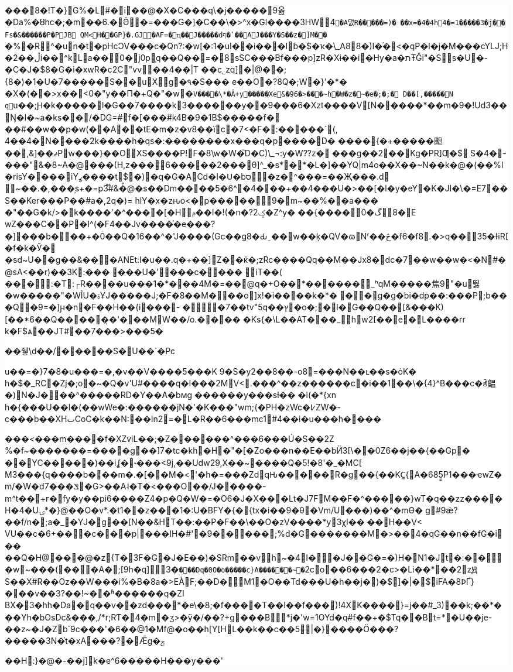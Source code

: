 ���8�!T�}G%�L#�i��@�X�C���q\�j��� ��9옮�Da%�ȣhc�;�m��6.�Ӛ�=���G�]�C��\�>^x�Gl����3HW4`�A댌R�����=)� ��x=�4�4h4�=1�����3�j��Fs�&������P�PJB
QM<H� �GP}�.GJ�AF=�ҵ��J�����dף�ʹ��AJ���Y�S��z�]M��`�%�R^�un�t�pHcϽV���c�Qn?:�w[�:1�uI��i���I b�$�ҡ�\_A88�)I�֜�󎴸<�qP�l�j�M���cYLJ; H
�ڵ��2i��^kLa��֐�0j0p֤q��Q��=�8sSC���Bf���p]zR�Xɨ��i�Hy�a�תŦǦi"�Ss�U�-�C�J�$8�G�i�xwR�c2C"vv��4��|T ��c˾zq]�|@��;{8�)�1�U�7�����S��uXg�۹�S���  e��O�?8Q�;W�}'�\*� �X�(��>x��<0�"y��Π�+Q�"�w�`V����\*�Ȃ+y�����Xe&�96�>���~h�W�z�~�e�;�;�
D��[,�����Nq`u��;Ԩ�k�� ���l�G��7����k3������y��9���6�Xzt����V[N�����\*��m�9�!Ud3��Ŋ�l�~a�ks��/�DG=#f�[���#k4B�9�1B$�����f� ��#��w��p�w(��A��tE� m�z�v8��ïc�7<�F�:�����`(,
4��4�N����2k����h�qs�:��������x���q�p����D� ����{�+�����颮��,&]��ޡPw���}��ΟXS����P!F�8\w�W�֮D�C)\_¬:y�W??z�
���g��2��Kg�PR]Ƣ�$
S�4�-���"&�8~A�@���(H,z���6�����2���θ]^\_�s\*�޻\*�L�]��YQ|m4o��X� �~N��k�@�(��%l�risY����iYߩ����t$�)�q�G�ACd�I�Ս�bס�z�^���=��Җ���.d
~��.�,���֣s+�=p3֟#&�͒@�s��Dm����5�6^�4���+��4���U�>��[�l�y�eY�K�JI�\�=E7��S��Ker���P��#a�,2q�)=
hlY�x�zԋo<�p�����9�m~��%��a���
�"��G�k/>�k����'� ^����[�Hݦ� �I�!(�n�?ݤ2�Z^y�
��{����0�گ�8 E  wZ���C��P�I^(�F4��Jv����֨�e���?�]��� b���+�0��Q�16��^�'J ����(Gc��g8�Ԃˍ��w��ķ�QV�ɷNʳ��څ�f6�f8.�>q��35�ƗiR[�f�k�Ў�
�sd~U��g��&���ANEt:l�u�� .q�+��]Z�ܴ�ќ�;zRc����Qq��M��Jx8�dc� 7��w��w�<�N#�@ sA<��r)��3K:���
\���U�'���c���� iT��( ���:�T:┌R����u���1�\*���4M�=��@q�+O��\*������\_ʰqM�����焦9"�u띓�w�����"�WĨU�ۃҰJ�����J;�F�8��M�͸��o]x!�i��\��k�\*� ��g�g�bi�dp��:���P;b�� �Q�9= �]ԩ�n�F��Η��{i���-
��7��tv"5q��ץ�o�;�l�G��Q��[&���K)[��\*6��Q�����̣�'���MW��/o.����
�Ks{�\L��AT���\_hw2[��e�L����rr
k�F$ѧ ��JT#��7���>���5�
 
 ��쥏\d��/�����S�U��`�Pc
 
 u��=�}7�8�u���=�,�v��V����5���K 9 �S�y2��8��-o8=���N��ւ��s�ȯK�
h�$�\_RC�Zj�;o�~�Q�v'U#�� ��q�I���2MV<.���^��z������c�i��1��\� {4}^B���c�ꋜ鳁�)N�J���^�����RD�Y��A�bмg ������y���sƚ��
�i(�\*{xn h�{���U��l�(��wWe�:������jN�'�K���"wm;{�PH�zWc�߇ZW�-c���b��XHٮCoC�k��N:��ln2=�L�R��6���mc1#4��i�u���h����
 
 ���<���m�� ��f�XZviL��;�Z������^���6���Ú�S��2Z %�f~�������=����g��]7�tc�kh�H�"�[�Zo�� �n��E��bӤ3[\��0Z6��j��{��Gp� ��YC�����)��iʆ�˞���<9j,��Udw29,X��~����Q�5!�8'�\_�MC[ M3���{q����b���m�.�[��M�<'�h�=���ZdqԊ�����R�g��{��KC̼{A�68ܹ5͇P1���ҽwZ�m/�W�dݏ���7�G>��A˨�T�<���O��/J�����-m^t��+ғ�fy�y��pi6����Z4�p�Q�W�=�O6�J�X���Lt�J7FM��F�^�����}wT� q��zz����H�4�Uۍ\*�}@��O�v\*.�t1��z���1� :U�BFY�{�՘{tx�i��9�θ�Vm/U���)��^�mӨ� g#9ǽ?��f/n�;a�\_�YJ�g��[N��&HT��:��P�F��\��O�zV����\*y3χl�� ��H��V<
VU��c�6+���c���p|���IH�#'�9�����;%d�G�������M�>��4�qG��n��fG�i��
��Q�H@���@�z\{T�3F�G�J�E��)�SRm��v⍷h ~�4I��J��G�=�)H� N1�Jt�:���w~���(���A�;[9h�q]3�`���Dq�0O�o�����c}A������~�`2c޺o��6���2�c>�Li��\*��2zԬ S��X#R��Oz��W���i%�B�8a�>EÀF;��D�M1�O� �Td���U�h��j�)�$]�|�$iFA�8ϷҐ}���v��3?��!~��ʱ������q�ZI BX�3�hh�Da�q��v��zd��� \*�e\�8;�f����T��I��f���)!4XK����}=j��#\_3)��k;��\*���Yh�bOsDc&���,/\*r;RƬ�4�m✎�ʒ>�ӱ�/��?+g���B\*j�'w=1OYd�q#f��+�$Tq��Bt=\*�U��je-��z~�J�Zb`9c���'�6��@1�Mf@�o��h[Y[H߼L��k��c��5|�}����Ӧ���?�����3N�֙t�xA���?�Ǣg�ݮ
 
 ��H:}�@�-��j]k�e^6�����H���y���'
 